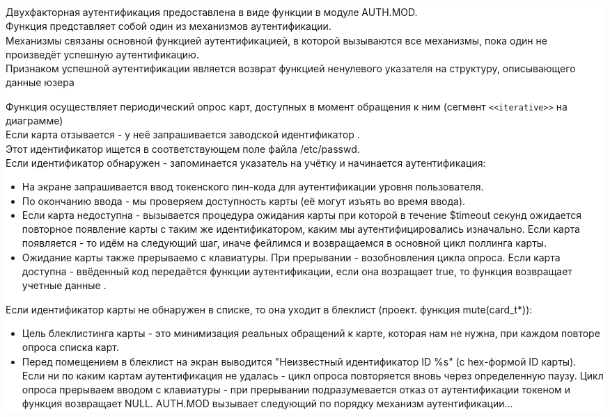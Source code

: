 Двухфакторная аутентификация предоставлена в виде функции в модуле AUTH.MOD.  
Функция представляет собой один из механизмов аутентификации.  
Механизмы связаны основной функцией аутентификацией, в которой вызываются все механизмы, пока один не произведёт успешную аутентификацию.  
Признаком успешной аутентификации является возврат функцией ненулевого указателя на структуру, описывающего данные юзера <User credentials>  

Функция осуществляет периодический опрос карт, доступных в момент обращения к ним (сегмент ```<<iterative>>``` на диаграмме)  
Если карта отзывается - у неё запрашивается заводской идентификатор <Card ID>.  
Этот идентификатор ищется в соответствующем поле файла /etc/passwd.  
Если идентификатор обнаружен - запоминается указатель на учётку <User credentials> и начинается аутентификация:  
* На экране запрашивается ввод токенского пин-кода <PIN> для аутентификации уровня пользователя.  
* По окончанию ввода - мы проверяем доступность карты (её могут изъять во время ввода).  
* Если карта недоступна - вызывается процедура ожидания карты <Wait card presence> при которой в течение $timeout секунд ожидается повторное появление карты с таким же идентификатором, каким мы аутентифицировались изначально. Если карта появляется - то идём на следующий шаг, иначе фейлимся и возвращаемся в основной цикл поллинга карты.  
* Ожидание карты также прерываемо с клавиатуры. При прерывании - возобновления цикла опроса.
Если карта доступна - ввёденный код передаётся функции аутентификации, если она возращает true, то функция возвращает учетные данные <User credentials>.  

Если идентификатор карты не обнаружен в списке, то она уходит в блеклист (проект. функция mute(card_t\*)):  
* Цель блеклистинга карты - это минимизация реальных обращений к карте, которая нам не нужна, при каждом повторе опроса списка карт.  
* Перед помещением в блеклист на экран выводится "Неизвестный идентификатор ID %s" (c hex-формой ID карты).  
Если ни по каким картам аутентификация не удалась - цикл опроса повторяется вновь через определенную паузу.
Цикл опроса прерываем вводом с клавиатуры - при прерывании подразумевается отказ от аутентификации токеном и функция возвращает NULL. АUTH.MOD вызывает следующий по порядку механизм аутентификации...  